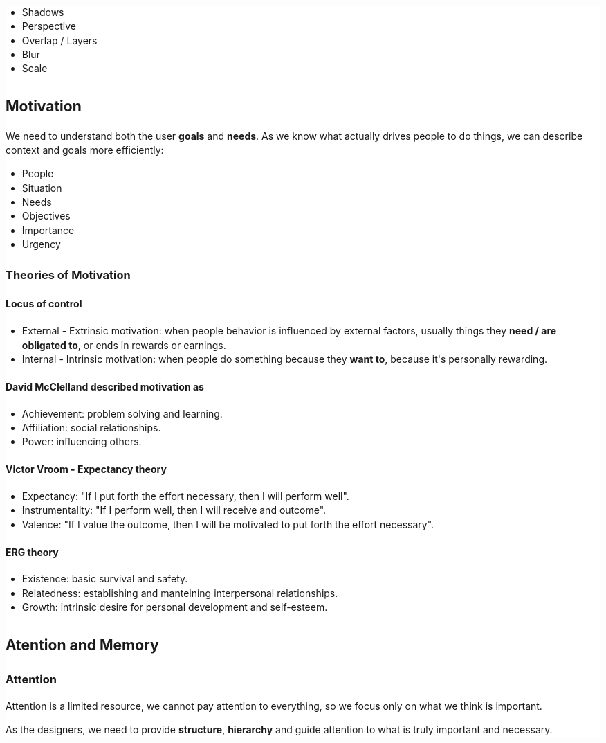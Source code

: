 * Shadows
* Perspective
* Overlap / Layers
* Blur
* Scale

## Motivation

We need to understand both the user **goals** and **needs**. As we know what actually drives people to do things, we can describe context and goals more efficiently:

* People
* Situation
* Needs
* Objectives
* Importance
* Urgency

### Theories of Motivation

#### Locus of control

* External - Extrinsic motivation: when people behavior is influenced by external factors, usually things they **need / are obligated to**, or ends in rewards or earnings.
* Internal - Intrinsic motivation: when people do something because they **want to**, because it's personally rewarding.

#### David McClelland described motivation as

* Achievement: problem solving and learning.
* Affiliation: social relationships.
* Power: influencing others.

#### Victor Vroom - Expectancy theory

* Expectancy: "If I put forth the effort necessary, then I will perform well".
* Instrumentality: "If I perform well, then I will receive and outcome".
* Valence: "If I value the outcome, then I will be motivated to put forth the effort necessary".

#### ERG theory

* Existence: basic survival and safety.
* Relatedness: establishing and manteining interpersonal relationships.
* Growth: intrinsic desire for personal development and self-esteem.

## Atention and Memory

### Attention

Attention is a limited resource, we cannot pay attention to everything, so we focus only on what we think is important.

As the designers, we need to provide **structure**, **hierarchy** and guide attention to what is truly important and necessary.
